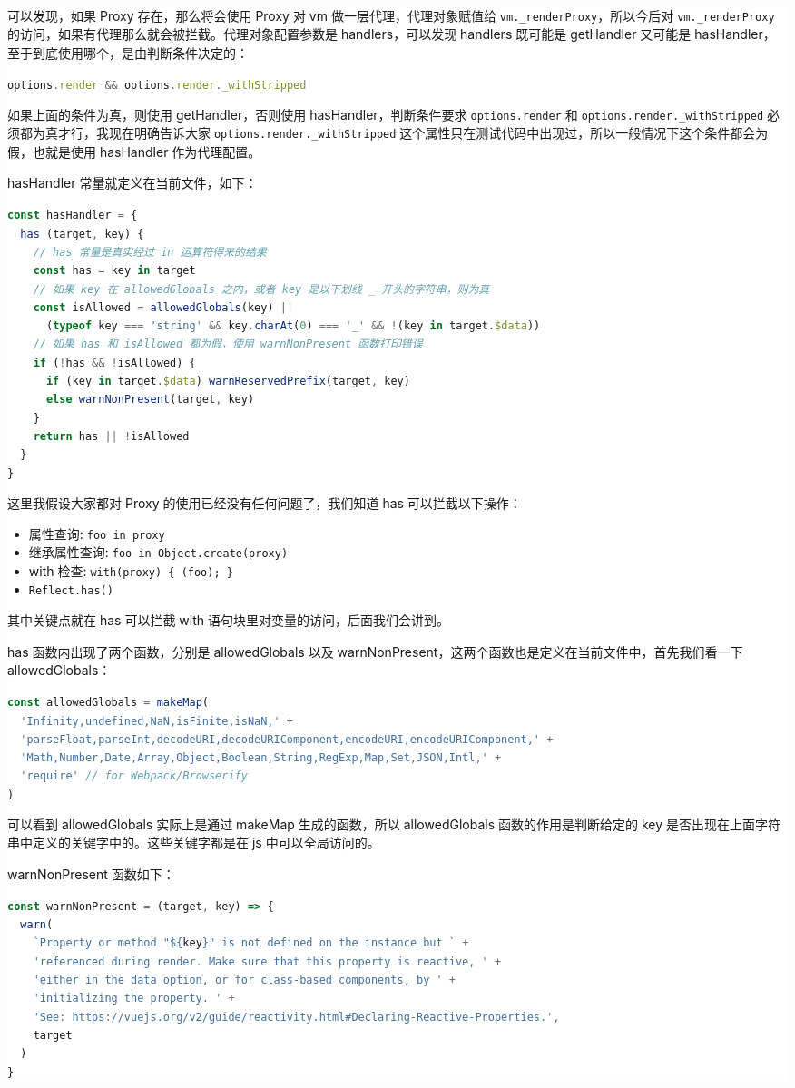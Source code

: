 可以发现，如果 Proxy 存在，那么将会使用 Proxy 对 vm 做一层代理，代理对象赋值给 `vm._renderProxy`，所以今后对 `vm._renderProxy` 的访问，如果有代理那么就会被拦截。代理对象配置参数是 handlers，可以发现 handlers 既可能是 getHandler 又可能是 hasHandler，至于到底使用哪个，是由判断条件决定的：

```js
options.render && options.render._withStripped
```

如果上面的条件为真，则使用 getHandler，否则使用 hasHandler，判断条件要求 `options.render` 和 `options.render._withStripped` 必须都为真才行，我现在明确告诉大家 `options.render._withStripped` 这个属性只在测试代码中出现过，所以一般情况下这个条件都会为假，也就是使用 hasHandler 作为代理配置。

hasHandler 常量就定义在当前文件，如下：

```js
const hasHandler = {
  has (target, key) {
    // has 常量是真实经过 in 运算符得来的结果
    const has = key in target
    // 如果 key 在 allowedGlobals 之内，或者 key 是以下划线 _ 开头的字符串，则为真
    const isAllowed = allowedGlobals(key) ||
      (typeof key === 'string' && key.charAt(0) === '_' && !(key in target.$data))
    // 如果 has 和 isAllowed 都为假，使用 warnNonPresent 函数打印错误
    if (!has && !isAllowed) {
      if (key in target.$data) warnReservedPrefix(target, key)
      else warnNonPresent(target, key)
    }
    return has || !isAllowed
  }
}
```

这里我假设大家都对 Proxy 的使用已经没有任何问题了，我们知道 has 可以拦截以下操作：

- 属性查询: `foo in proxy`
- 继承属性查询: `foo in Object.create(proxy)`
- with 检查: `with(proxy) { (foo); }`
- `Reflect.has()`

其中关键点就在 has 可以拦截 with 语句块里对变量的访问，后面我们会讲到。

has 函数内出现了两个函数，分别是 allowedGlobals 以及 warnNonPresent，这两个函数也是定义在当前文件中，首先我们看一下 allowedGlobals：

```js
const allowedGlobals = makeMap(
  'Infinity,undefined,NaN,isFinite,isNaN,' +
  'parseFloat,parseInt,decodeURI,decodeURIComponent,encodeURI,encodeURIComponent,' +
  'Math,Number,Date,Array,Object,Boolean,String,RegExp,Map,Set,JSON,Intl,' +
  'require' // for Webpack/Browserify
)
```

可以看到 allowedGlobals 实际上是通过 makeMap 生成的函数，所以 allowedGlobals 函数的作用是判断给定的 key 是否出现在上面字符串中定义的关键字中的。这些关键字都是在 js 中可以全局访问的。

warnNonPresent 函数如下：

```js
const warnNonPresent = (target, key) => {
  warn(
    `Property or method "${key}" is not defined on the instance but ` +
    'referenced during render. Make sure that this property is reactive, ' +
    'either in the data option, or for class-based components, by ' +
    'initializing the property. ' +
    'See: https://vuejs.org/v2/guide/reactivity.html#Declaring-Reactive-Properties.',
    target
  )
}
```
